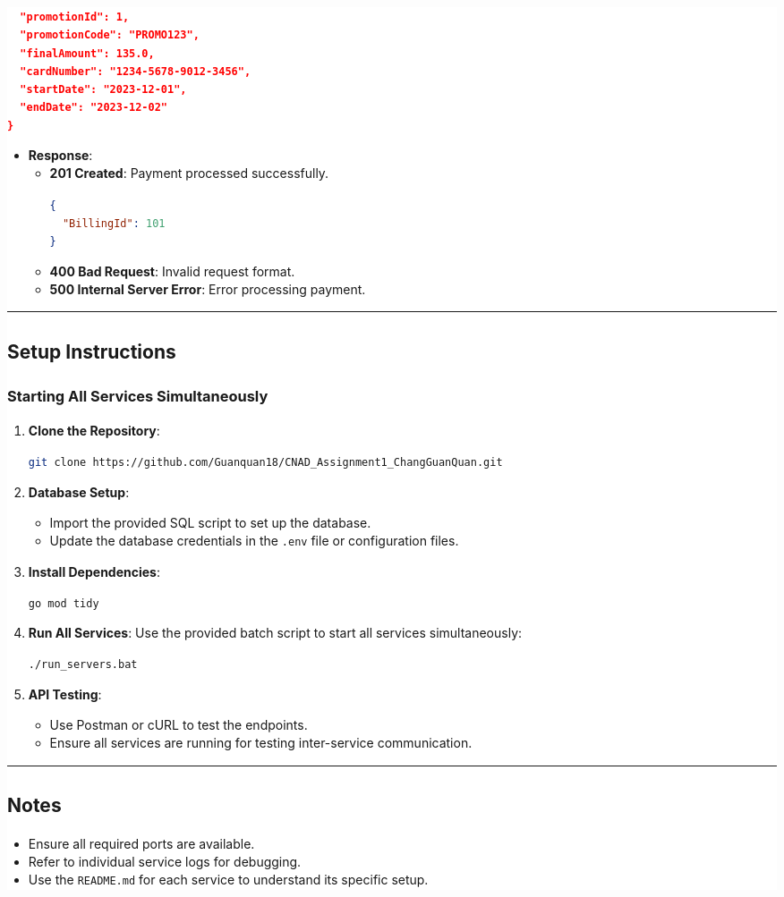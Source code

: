   ```json
    "promotionId": 1,
    "promotionCode": "PROMO123",
    "finalAmount": 135.0,
    "cardNumber": "1234-5678-9012-3456",
    "startDate": "2023-12-01",
    "endDate": "2023-12-02"
  }
  ```
- **Response**:
  - **201 Created**: Payment processed successfully.
    ```json
    {
      "BillingId": 101
    }
    ```
  - **400 Bad Request**: Invalid request format.
  - **500 Internal Server Error**: Error processing payment.

---

## Setup Instructions

### Starting All Services Simultaneously

1. **Clone the Repository**:
   ```bash
   git clone https://github.com/Guanquan18/CNAD_Assignment1_ChangGuanQuan.git
   ```

2. **Database Setup**:
   - Import the provided SQL script to set up the database.
   - Update the database credentials in the `.env` file or configuration files.

3. **Install Dependencies**:
   ```bash
   go mod tidy
   ```

4. **Run All Services**:
   Use the provided batch script to start all services simultaneously:
   ```bash
   ./run_servers.bat
   ```

5. **API Testing**:
   - Use Postman or cURL to test the endpoints.
   - Ensure all services are running for testing inter-service communication.

---

## Notes

- Ensure all required ports are available.
- Refer to individual service logs for debugging.
- Use the `README.md` for each service to understand its specific setup.

